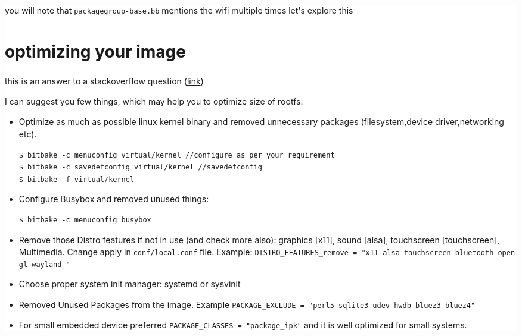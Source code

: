   you will note that `packagegroup-base.bb` mentions the wifi multiple times let's explore this 

# optimizing your image

this is an answer to a stackoverflow question ([link](https://stackoverflow.com/questions/28765494/yocto-minimal-image-with-package-management)) 

I can suggest you few things, which may help you to optimize size of rootfs:

- Optimize as much as possible linux kernel binary and removed unnecessary packages (filesystem,device driver,networking etc).

  ```
  $ bitbake -c menuconfig virtual/kernel //configure as per your requirement
  $ bitbake -c savedefconfig virtual/kernel //savedefconfig
  $ bitbake -f virtual/kernel
  ```

- Configure Busybox and removed unused things:

  ```
  $ bitbake -c menuconfig busybox
  ```

- Remove those Distro features if not in use (and check more also): graphics [x11], sound [alsa], touchscreen [touchscreen], Multimedia. Change apply in `conf/local.conf` file. Example: `DISTRO_FEATURES_remove = "x11 alsa touchscreen bluetooth opengl wayland "`

- Choose proper system init manager: systemd or sysvinit

- Removed Unused Packages from the image. Example `PACKAGE_EXCLUDE = "perl5 sqlite3 udev-hwdb bluez3 bluez4"`

- For small embedded device preferred `PACKAGE_CLASSES = "package_ipk"` and it is well optimized for small systems.

 
